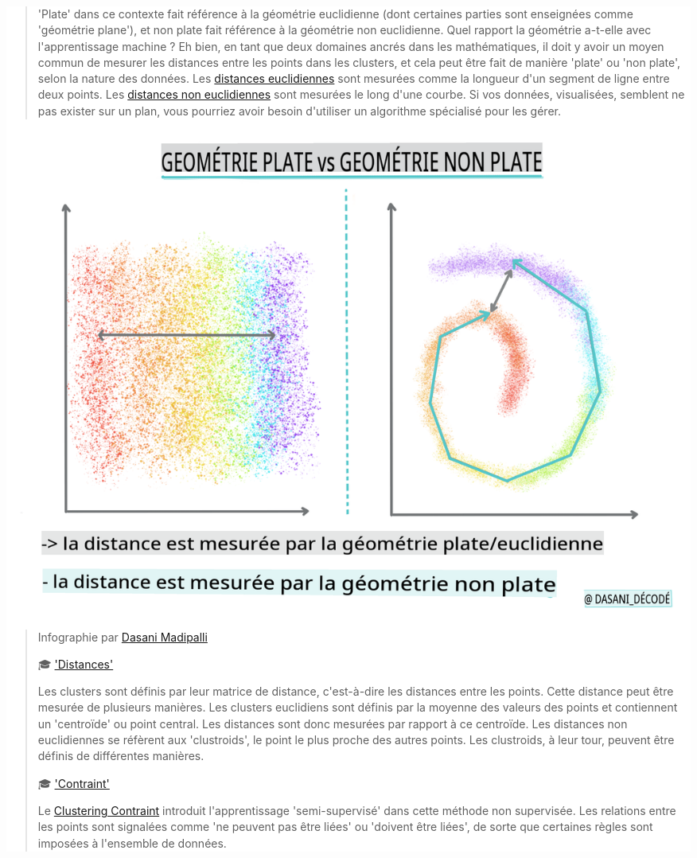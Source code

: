 > 'Plate' dans ce contexte fait référence à la géométrie euclidienne (dont certaines parties sont enseignées comme 'géométrie plane'), et non plate fait référence à la géométrie non euclidienne. Quel rapport la géométrie a-t-elle avec l'apprentissage machine ? Eh bien, en tant que deux domaines ancrés dans les mathématiques, il doit y avoir un moyen commun de mesurer les distances entre les points dans les clusters, et cela peut être fait de manière 'plate' ou 'non plate', selon la nature des données. Les [distances euclidiennes](https://wikipedia.org/wiki/Euclidean_distance) sont mesurées comme la longueur d'un segment de ligne entre deux points. Les [distances non euclidiennes](https://wikipedia.org/wiki/Non-Euclidean_geometry) sont mesurées le long d'une courbe. Si vos données, visualisées, semblent ne pas exister sur un plan, vous pourriez avoir besoin d'utiliser un algorithme spécialisé pour les gérer.
>
![Infographie sur la géométrie plate vs non plate](../../../../translated_images/flat-nonflat.d1c8c6e2a96110c1d57fa0b72913f6aab3c245478524d25baf7f4a18efcde224.fr.png)
> Infographie par [Dasani Madipalli](https://twitter.com/dasani_decoded)
> 
> 🎓 ['Distances'](https://web.stanford.edu/class/cs345a/slides/12-clustering.pdf)
> 
> Les clusters sont définis par leur matrice de distance, c'est-à-dire les distances entre les points. Cette distance peut être mesurée de plusieurs manières. Les clusters euclidiens sont définis par la moyenne des valeurs des points et contiennent un 'centroïde' ou point central. Les distances sont donc mesurées par rapport à ce centroïde. Les distances non euclidiennes se réfèrent aux 'clustroids', le point le plus proche des autres points. Les clustroids, à leur tour, peuvent être définis de différentes manières.
> 
> 🎓 ['Contraint'](https://wikipedia.org/wiki/Constrained_clustering)
> 
> Le [Clustering Contraint](https://web.cs.ucdavis.edu/~davidson/Publications/ICDMTutorial.pdf) introduit l'apprentissage 'semi-supervisé' dans cette méthode non supervisée. Les relations entre les points sont signalées comme 'ne peuvent pas être liées' ou 'doivent être liées', de sorte que certaines règles sont imposées à l'ensemble de données.
>